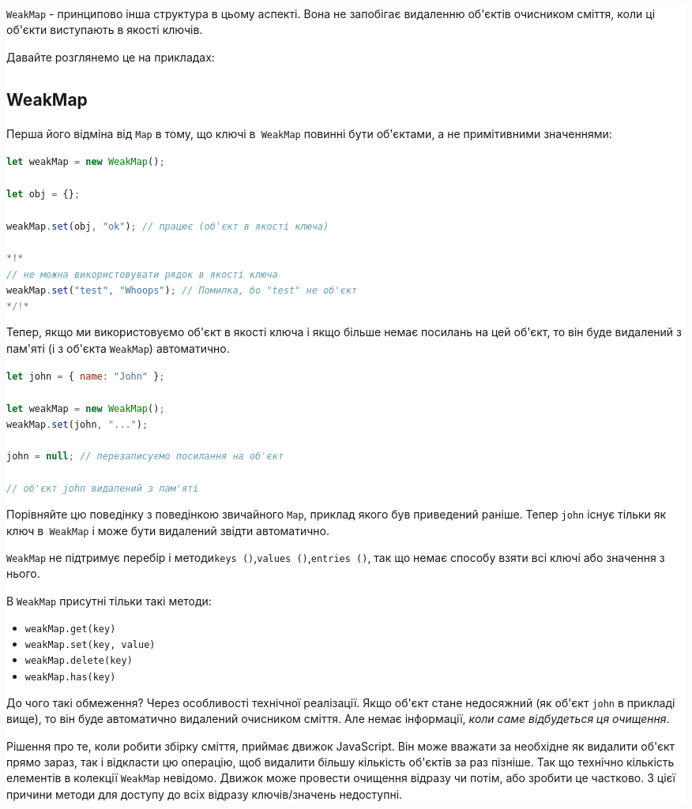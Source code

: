 `WeakMap` - принципово інша структура в цьому аспекті. Вона не запобігає видаленню об'єктів очисником сміття, коли ці об'єкти виступають в якості ключів.

Давайте розглянемо це на прикладах:

## WeakMap

Перша його відміна від `Map` в тому, що ключі в` WeakMap` повинні бути об'єктами, а не примітивними значеннями:

```js run
let weakMap = new WeakMap();

let obj = {};

weakMap.set(obj, "ok"); // працює (об'єкт в якості ключа)

*!*
// не можна використовувати рядок в якості ключа
weakMap.set("test", "Whoops"); // Помилка, бо "test" не об'єкт
*/!*
```

Тепер, якщо ми використовуємо об'єкт в якості ключа і якщо більше немає посилань на цей об'єкт, то він буде видалений з пам'яті (і з об'єкта `WeakMap`) автоматично.

```js
let john = { name: "John" };

let weakMap = new WeakMap();
weakMap.set(john, "...");

john = null; // перезаписуємо посилання на об'єкт

// об'єкт john видалений з пам'яті
```

Порівняйте цю поведінку з поведінкою звичайного `Map`, приклад якого був приведений раніше. Тепер `john` існує тільки як ключ в` WeakMap` і може бути видалений звідти автоматично.

`WeakMap` не підтримує перебір і методи` keys () `,` values () `,` entries () `, так що немає способу взяти всі ключі або значення з нього.

В `WeakMap` присутні тільки такі методи:

- `weakMap.get(key)`
- `weakMap.set(key, value)`
- `weakMap.delete(key)`
- `weakMap.has(key)`

До чого такі обмеження? Через особливості технічної реалізації. Якщо об'єкт стане недосяжний (як об'єкт `john` в прикладі вище), то він буде автоматично видалений очисником сміття. Але немає інформації, *коли саме відбудеться ця очищення*.

Рішення про те, коли робити збірку сміття, приймає движок JavaScript. Він може вважати за необхідне як видалити об'єкт прямо зараз, так і відкласти цю операцію, щоб видалити більшу кількість об'єктів за раз пізніше. Так що технічно кількість елементів в колекції `WeakMap` невідомо. Движок може провести очищення відразу чи потім, або зробити це частково. З цієї причини методи для доступу до всіх відразу ключів/значень недоступні.
